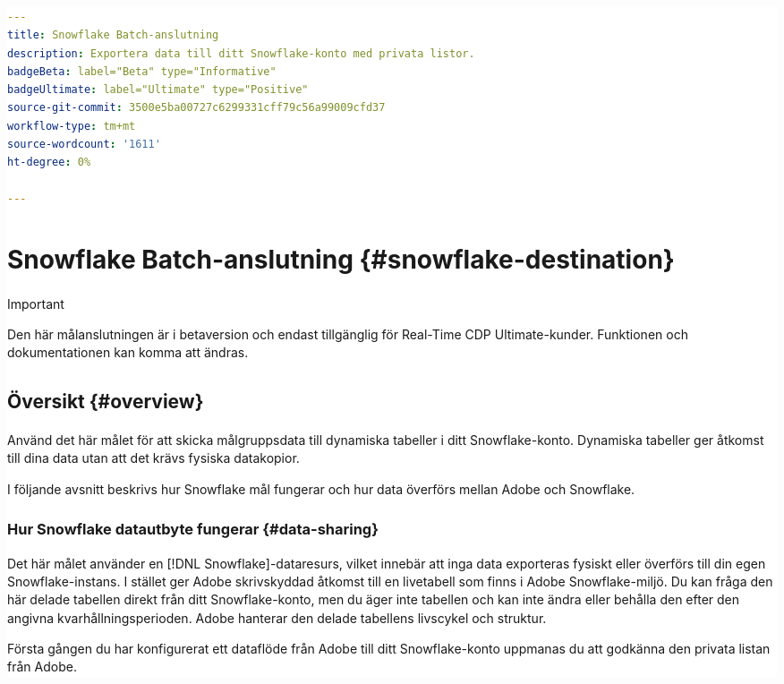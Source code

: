```yaml
---
title: Snowflake Batch-anslutning
description: Exportera data till ditt Snowflake-konto med privata listor.
badgeBeta: label="Beta" type="Informative"
badgeUltimate: label="Ultimate" type="Positive"
source-git-commit: 3500e5ba00727c6299331cff79c56a99009cfd37
workflow-type: tm+mt
source-wordcount: '1611'
ht-degree: 0%

---
```


# Snowflake Batch-anslutning {#snowflake-destination}

>[!IMPORTANT]
>
>Den här målanslutningen är i betaversion och endast tillgänglig för Real-Time CDP Ultimate-kunder. Funktionen och dokumentationen kan komma att ändras.

## Översikt {#overview}

Använd det här målet för att skicka målgruppsdata till dynamiska tabeller i ditt Snowflake-konto. Dynamiska tabeller ger åtkomst till dina data utan att det krävs fysiska datakopior.

I följande avsnitt beskrivs hur Snowflake mål fungerar och hur data överförs mellan Adobe och Snowflake.

### Hur Snowflake datautbyte fungerar {#data-sharing}

Det här målet använder en [!DNL Snowflake]-dataresurs, vilket innebär att inga data exporteras fysiskt eller överförs till din egen Snowflake-instans. I stället ger Adobe skrivskyddad åtkomst till en livetabell som finns i Adobe Snowflake-miljö. Du kan fråga den här delade tabellen direkt från ditt Snowflake-konto, men du äger inte tabellen och kan inte ändra eller behålla den efter den angivna kvarhållningsperioden. Adobe hanterar den delade tabellens livscykel och struktur.

Första gången du har konfigurerat ett dataflöde från Adobe till ditt Snowflake-konto uppmanas du att godkänna den privata listan från Adobe.
